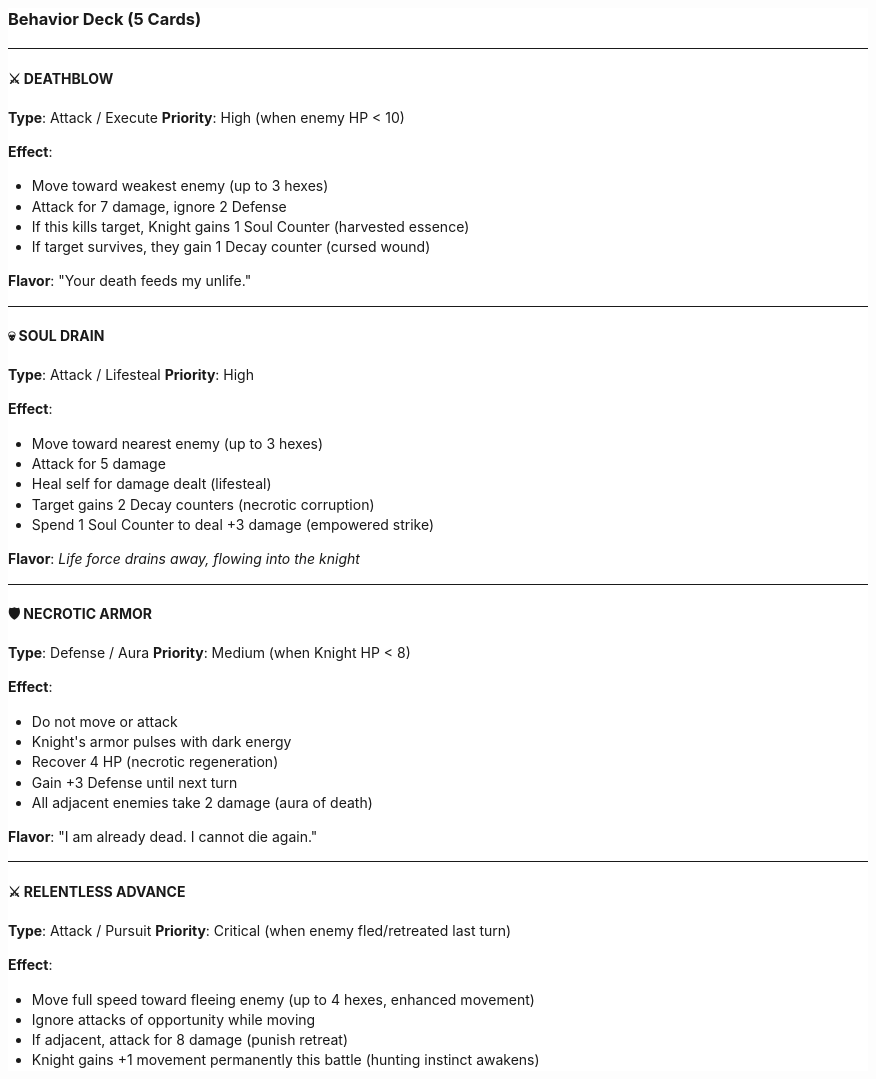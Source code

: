 ### Behavior Deck (5 Cards)

---

#### ⚔️ DEATHBLOW
**Type**: Attack / Execute
**Priority**: High (when enemy HP < 10)

**Effect**:
- Move toward weakest enemy (up to 3 hexes)
- Attack for 7 damage, ignore 2 Defense
- If this kills target, Knight gains 1 Soul Counter (harvested essence)
- If target survives, they gain 1 Decay counter (cursed wound)

**Flavor**: "Your death feeds my unlife."

---

#### 💀 SOUL DRAIN
**Type**: Attack / Lifesteal
**Priority**: High

**Effect**:
- Move toward nearest enemy (up to 3 hexes)
- Attack for 5 damage
- Heal self for damage dealt (lifesteal)
- Target gains 2 Decay counters (necrotic corruption)
- Spend 1 Soul Counter to deal +3 damage (empowered strike)

**Flavor**: *Life force drains away, flowing into the knight*

---

#### 🛡️ NECROTIC ARMOR
**Type**: Defense / Aura
**Priority**: Medium (when Knight HP < 8)

**Effect**:
- Do not move or attack
- Knight's armor pulses with dark energy
- Recover 4 HP (necrotic regeneration)
- Gain +3 Defense until next turn
- All adjacent enemies take 2 damage (aura of death)

**Flavor**: "I am already dead. I cannot die again."

---

#### ⚔️ RELENTLESS ADVANCE
**Type**: Attack / Pursuit
**Priority**: Critical (when enemy fled/retreated last turn)

**Effect**:
- Move full speed toward fleeing enemy (up to 4 hexes, enhanced movement)
- Ignore attacks of opportunity while moving
- If adjacent, attack for 8 damage (punish retreat)
- Knight gains +1 movement permanently this battle (hunting instinct awakens)
